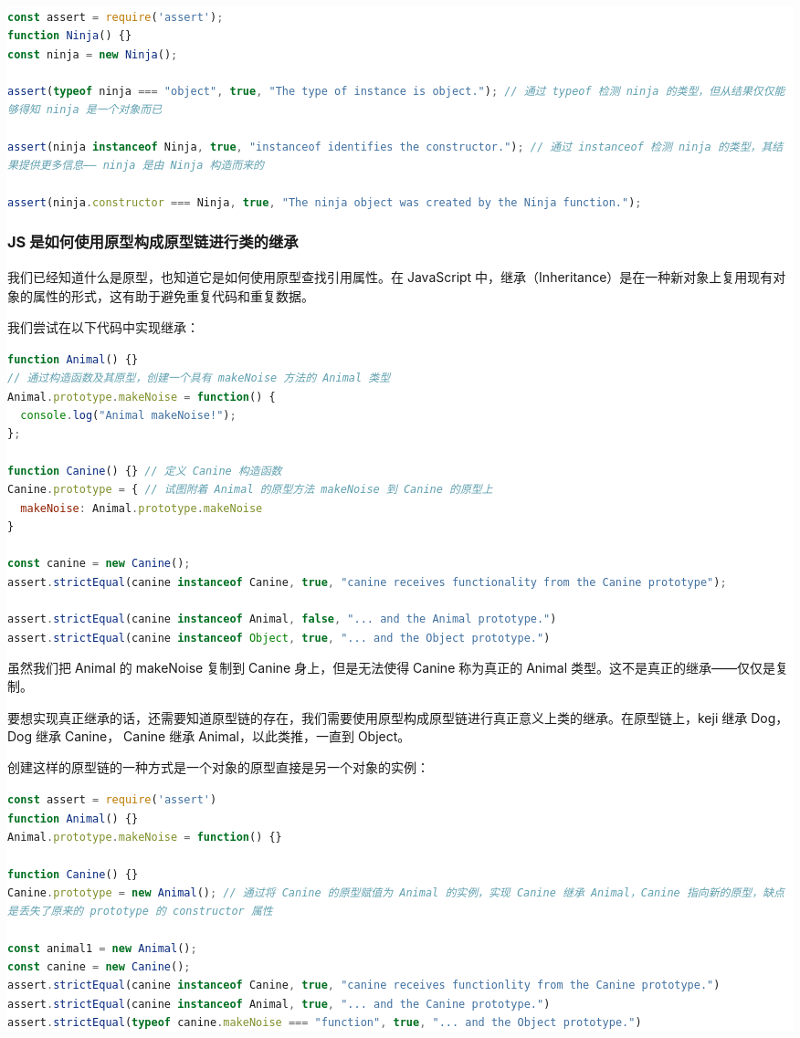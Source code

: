 ```js
const assert = require('assert');
function Ninja() {}
const ninja = new Ninja();

assert(typeof ninja === "object", true, "The type of instance is object."); // 通过 typeof 检测 ninja 的类型，但从结果仅仅能够得知 ninja 是一个对象而已

assert(ninja instanceof Ninja, true, "instanceof identifies the constructor."); // 通过 instanceof 检测 ninja 的类型，其结果提供更多信息—— ninja 是由 Ninja 构造而来的

assert(ninja.constructor === Ninja, true, "The ninja object was created by the Ninja function.");
```

### JS 是如何使用原型构成原型链进行类的继承

我们已经知道什么是原型，也知道它是如何使用原型查找引用属性。在 JavaScript 中，继承（Inheritance）是在一种新对象上复用现有对象的属性的形式，这有助于避免重复代码和重复数据。

我们尝试在以下代码中实现继承：

```js
function Animal() {}
// 通过构造函数及其原型，创建一个具有 makeNoise 方法的 Animal 类型
Animal.prototype.makeNoise = function() {
  console.log("Animal makeNoise!");
}; 

function Canine() {} // 定义 Canine 构造函数
Canine.prototype = { // 试图附着 Animal 的原型方法 makeNoise 到 Canine 的原型上 
  makeNoise: Animal.prototype.makeNoise 
}

const canine = new Canine();
assert.strictEqual(canine instanceof Canine, true, "canine receives functionality from the Canine prototype");

assert.strictEqual(canine instanceof Animal, false, "... and the Animal prototype.")
assert.strictEqual(canine instanceof Object, true, "... and the Object prototype.")
```

虽然我们把 Animal 的 makeNoise 复制到 Canine 身上，但是无法使得 Canine 称为真正的 Animal 类型。这不是真正的继承——仅仅是复制。

要想实现真正继承的话，还需要知道原型链的存在，我们需要使用原型构成原型链进行真正意义上类的继承。在原型链上，keji 继承 Dog，Dog 继承 Canine， Canine 继承 Animal，以此类推，一直到 Object。

创建这样的原型链的一种方式是一个对象的原型直接是另一个对象的实例：

```js
const assert = require('assert')
function Animal() {}
Animal.prototype.makeNoise = function() {}

function Canine() {}
Canine.prototype = new Animal(); // 通过将 Canine 的原型赋值为 Animal 的实例，实现 Canine 继承 Animal，Canine 指向新的原型，缺点是丢失了原来的 prototype 的 constructor 属性

const animal1 = new Animal();
const canine = new Canine();
assert.strictEqual(canine instanceof Canine, true, "canine receives functionlity from the Canine prototype.")
assert.strictEqual(canine instanceof Animal, true, "... and the Canine prototype.")
assert.strictEqual(typeof canine.makeNoise === "function", true, "... and the Object prototype.")
```
